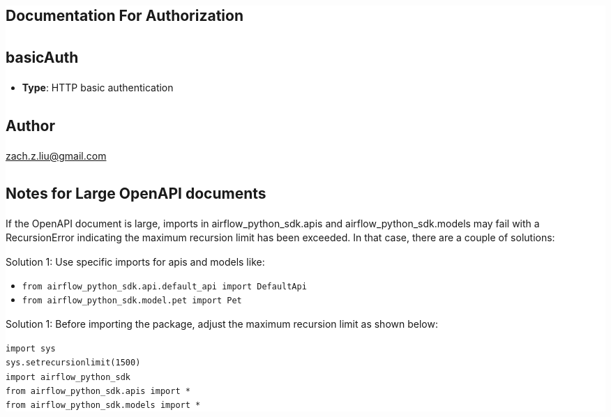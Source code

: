 
## Documentation For Authorization


## basicAuth

- **Type**: HTTP basic authentication


## Author

zach.z.liu@gmail.com


## Notes for Large OpenAPI documents
If the OpenAPI document is large, imports in airflow_python_sdk.apis and airflow_python_sdk.models may fail with a
RecursionError indicating the maximum recursion limit has been exceeded. In that case, there are a couple of solutions:

Solution 1:
Use specific imports for apis and models like:
- `from airflow_python_sdk.api.default_api import DefaultApi`
- `from airflow_python_sdk.model.pet import Pet`

Solution 1:
Before importing the package, adjust the maximum recursion limit as shown below:
```
import sys
sys.setrecursionlimit(1500)
import airflow_python_sdk
from airflow_python_sdk.apis import *
from airflow_python_sdk.models import *
```

